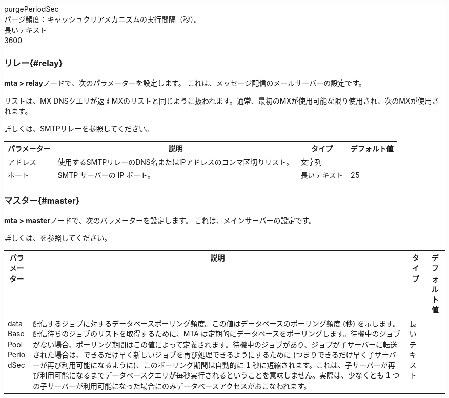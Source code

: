   </tr> 
  <tr> 
   <td> purgePeriodSec<br /> </td> 
   <td> パージ頻度：キャッシュクリアメカニズムの実行間隔（秒）。<br /> </td> 
   <td> 長いテキスト<br /> </td> 
   <td> 3600<br /> </td> 
  </tr> 
 </tbody> 
</table>

### リレー{#relay}

**mta > relay**&#x200B;ノードで、次のパラメーターを設定します。 これは、メッセージ配信のメールサーバーの設定です。

リストは、MX DNSクエリが返すMXのリストと同じように扱われます。通常、最初のMXが使用可能な限り使用され、次のMXが使用されます。

詳しくは、[SMTPリレー](../../installation/using/configuring-campaign-server.md#smtp-relay)を参照してください。

<table> 
 <thead> 
  <tr> 
   <th> パラメーター </th> 
   <th> 説明 </th> 
   <th> タイプ </th> 
   <th> デフォルト値 </th> 
  </tr> 
 </thead> 
 <tbody> 
  <tr> 
   <td> アドレス<br /> </td> 
   <td> 使用するSMTPリレーのDNS名またはIPアドレスのコンマ区切りリスト。<br /> </td> 
   <td> 文字列<br /> </td> 
   <td> <br /> </td> 
  </tr> 
  <tr> 
   <td> ポート<br /> </td> 
   <td> SMTP サーバーの IP ポート。<br /> </td> 
   <td> 長いテキスト<br /> </td> 
   <td> 25<br /> </td> 
  </tr> 
 </tbody> 
</table>

### マスター{#master}

**mta > master**&#x200B;ノードで、次のパラメーターを設定します。 これは、メインサーバーの設定です。

詳しくは、[](../../installation/using/configuring-campaign-server.md#mta-child-processes)を参照してください。

<table> 
 <thead> 
  <tr> 
   <th> パラメーター </th> 
   <th> 説明 </th> 
   <th> タイプ </th> 
   <th> デフォルト値 </th> 
  </tr> 
 </thead> 
 <tbody> 
  <tr> 
   <td> dataBasePoolPeriodSec<br /> </td> 
   <td> 配信するジョブに対するデータベースポーリング頻度。この値はデータベースのポーリング頻度 (秒) を示します。配信待ちのジョブのリストを取得するために、MTA は定期的にデータベースをポーリングします。待機中のジョブがない場合、ポーリング期間はこの値によって定義されます。待機中のジョブがあり、ジョブが子サーバーに転送された場合は、できるだけ早く新しいジョブを再び処理できるようにするために (つまりできるだけ早く子サーバーが再び利用可能になるように)、このポーリング期間は自動的に 1 秒に短縮されます。これは、子サーバーが再び利用可能になるまでデータベースクエリが毎秒実行されるということを意味しません。実際は、少なくとも 1 つの子サーバーが利用可能になった場合にのみデータベースアクセスがおこなわれます。<br /> </td> 
   <td> 長いテキスト<br /> </td> 